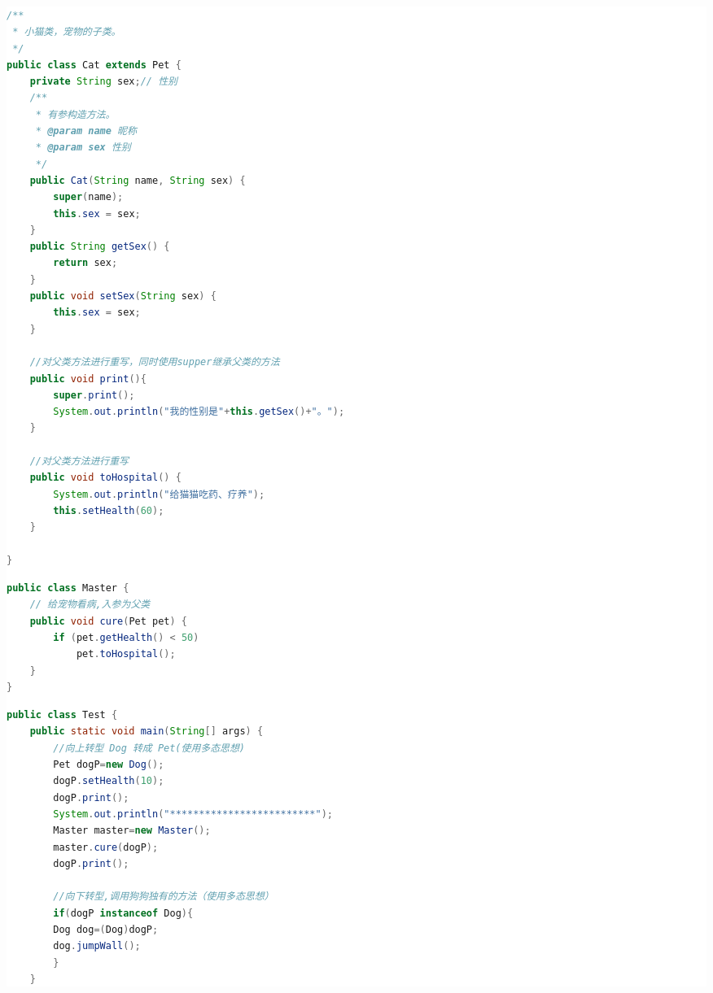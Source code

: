 ```java
/**
 * 小猫类，宠物的子类。
 */
public class Cat extends Pet {
	private String sex;// 性别
	/**
	 * 有参构造方法。
	 * @param name 昵称
	 * @param sex 性别
	 */
	public Cat(String name, String sex) {
		super(name);
		this.sex = sex;
	}
	public String getSex() {
		return sex;
	}
	public void setSex(String sex) {
		this.sex = sex;
	}	
	
	//对父类方法进行重写，同时使用supper继承父类的方法
	public void print(){
		super.print();
		System.out.println("我的性别是"+this.getSex()+"。");
	}
	
	//对父类方法进行重写
    public void toHospital() {
        System.out.println("给猫猫吃药、疗养");
        this.setHealth(60);
    }

}
```

```java
public class Master {
	// 给宠物看病,入参为父类
    public void cure(Pet pet) {
        if (pet.getHealth() < 50)
            pet.toHospital();        
    }
}
```

```java
public class Test {
	public static void main(String[] args) {
        //向上转型 Dog 转成 Pet(使用多态思想)
		Pet dogP=new Dog();
		dogP.setHealth(10);
		dogP.print();
		System.out.println("*************************");
		Master master=new Master();
		master.cure(dogP);
		dogP.print();
        
        //向下转型,调用狗狗独有的方法（使用多态思想）
        if(dogP instanceof Dog){
        Dog dog=(Dog)dogP;
        dog.jumpWall();
        }
	}
```